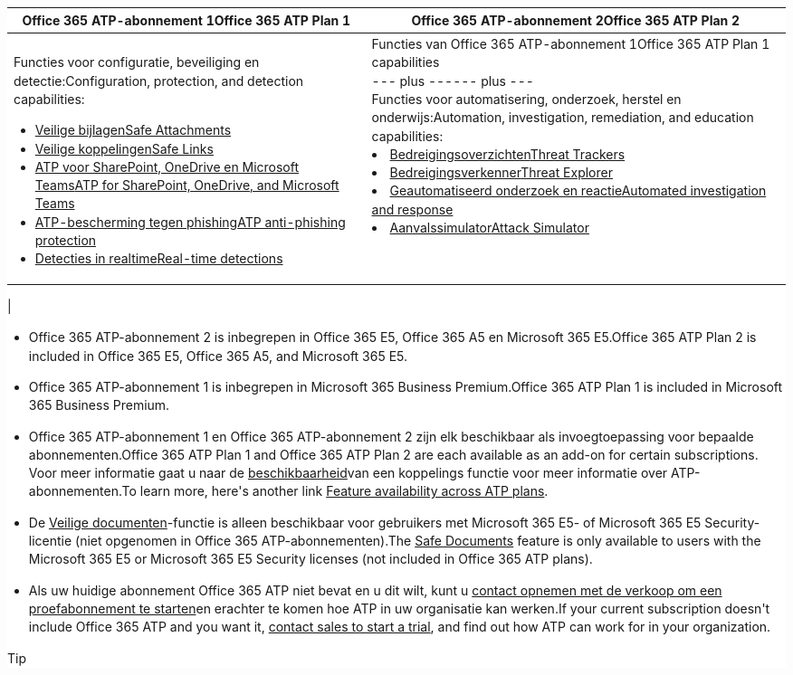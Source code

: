 |<span data-ttu-id="11821-216">Office 365 ATP-abonnement 1</span><span class="sxs-lookup"><span data-stu-id="11821-216">Office 365 ATP Plan 1</span></span>|<span data-ttu-id="11821-217">Office 365 ATP-abonnement 2</span><span class="sxs-lookup"><span data-stu-id="11821-217">Office 365 ATP Plan 2</span></span>|
|---|---|
|<br/><span data-ttu-id="11821-218">Functies voor configuratie, beveiliging en detectie:</span><span class="sxs-lookup"><span data-stu-id="11821-218">Configuration, protection, and detection capabilities:</span></span> <ul><li>[<span data-ttu-id="11821-219">Veilige bijlagen</span><span class="sxs-lookup"><span data-stu-id="11821-219">Safe Attachments</span></span>](atp-safe-attachments.md)</li><li>[<span data-ttu-id="11821-220">Veilige koppelingen</span><span class="sxs-lookup"><span data-stu-id="11821-220">Safe Links</span></span>](atp-safe-links.md)</li><li>[<span data-ttu-id="11821-221">ATP voor SharePoint, OneDrive en Microsoft Teams</span><span class="sxs-lookup"><span data-stu-id="11821-221">ATP for SharePoint, OneDrive, and Microsoft Teams</span></span>](atp-for-spo-odb-and-teams.md)</li><li>[<span data-ttu-id="11821-222">ATP-bescherming tegen phishing</span><span class="sxs-lookup"><span data-stu-id="11821-222">ATP anti-phishing protection</span></span>](set-up-anti-phishing-policies.md#exclusive-settings-in-atp-anti-phishing-policies)</li><li>[<span data-ttu-id="11821-223">Detecties in realtime</span><span class="sxs-lookup"><span data-stu-id="11821-223">Real-time detections</span></span>](threat-explorer.md)</li></ul>|<span data-ttu-id="11821-224">Functies van Office 365 ATP-abonnement 1</span><span class="sxs-lookup"><span data-stu-id="11821-224">Office 365 ATP Plan 1 capabilities</span></span><br/><span data-ttu-id="11821-225">--- plus ---</span><span class="sxs-lookup"><span data-stu-id="11821-225">--- plus ---</span></span><br/><span data-ttu-id="11821-226">Functies voor automatisering, onderzoek, herstel en onderwijs:</span><span class="sxs-lookup"><span data-stu-id="11821-226">Automation, investigation, remediation, and education capabilities:</span></span></li><li>[<span data-ttu-id="11821-227">Bedreigingsoverzichten</span><span class="sxs-lookup"><span data-stu-id="11821-227">Threat Trackers</span></span>](threat-trackers.md)</li><li>[<span data-ttu-id="11821-228">Bedreigingsverkenner</span><span class="sxs-lookup"><span data-stu-id="11821-228">Threat Explorer</span></span>](threat-explorer.md)</li><li>[<span data-ttu-id="11821-229">Geautomatiseerd onderzoek en reactie</span><span class="sxs-lookup"><span data-stu-id="11821-229">Automated investigation and response</span></span>](https://docs.microsoft.com/microsoft-365/security/office-365-security/office-365-air)</li><li>[<span data-ttu-id="11821-230">Aanvalssimulator</span><span class="sxs-lookup"><span data-stu-id="11821-230">Attack Simulator</span></span>](attack-simulator.md)</li></ul>|
|

- <span data-ttu-id="11821-231">Office 365 ATP-abonnement 2 is inbegrepen in Office 365 E5, Office 365 A5 en Microsoft 365 E5.</span><span class="sxs-lookup"><span data-stu-id="11821-231">Office 365 ATP Plan 2 is included in Office 365 E5, Office 365 A5, and Microsoft 365 E5.</span></span>

- <span data-ttu-id="11821-232">Office 365 ATP-abonnement 1 is inbegrepen in Microsoft 365 Business Premium.</span><span class="sxs-lookup"><span data-stu-id="11821-232">Office 365 ATP Plan 1 is included in Microsoft 365 Business Premium.</span></span>

- <span data-ttu-id="11821-233">Office 365 ATP-abonnement 1 en Office 365 ATP-abonnement 2 zijn elk beschikbaar als invoegtoepassing voor bepaalde abonnementen.</span><span class="sxs-lookup"><span data-stu-id="11821-233">Office 365 ATP Plan 1 and Office 365 ATP Plan 2 are each available as an add-on for certain subscriptions.</span></span> <span data-ttu-id="11821-234">Voor meer informatie gaat u naar de [beschikbaarheid](https://docs.microsoft.com/office365/servicedescriptions/office-365-advanced-threat-protection-service-description#feature-availability-across-advanced-threat-protection-atp-plans)van een koppelings functie voor meer informatie over ATP-abonnementen.</span><span class="sxs-lookup"><span data-stu-id="11821-234">To learn more, here's another link [Feature availability across ATP plans](https://docs.microsoft.com/office365/servicedescriptions/office-365-advanced-threat-protection-service-description#feature-availability-across-advanced-threat-protection-atp-plans).</span></span>

- <span data-ttu-id="11821-235">De [Veilige documenten](safe-docs.md)-functie is alleen beschikbaar voor gebruikers met Microsoft 365 E5- of Microsoft 365 E5 Security-licentie (niet opgenomen in Office 365 ATP-abonnementen).</span><span class="sxs-lookup"><span data-stu-id="11821-235">The [Safe Documents](safe-docs.md) feature is only available to users with the Microsoft 365 E5 or Microsoft 365 E5 Security licenses (not included in Office 365 ATP plans).</span></span>

- <span data-ttu-id="11821-236">Als uw huidige abonnement Office 365 ATP niet bevat en u dit wilt, kunt u [contact opnemen met de verkoop om een proefabonnement te starten](https://go.microsoft.com/fwlink/p/?LinkId=518644)en erachter te komen hoe ATP in uw organisatie kan werken.</span><span class="sxs-lookup"><span data-stu-id="11821-236">If your current subscription doesn't include Office 365 ATP and you want it, [contact sales to start a trial](https://go.microsoft.com/fwlink/p/?LinkId=518644), and find out how ATP can work for in your organization.</span></span>

> [!TIP]